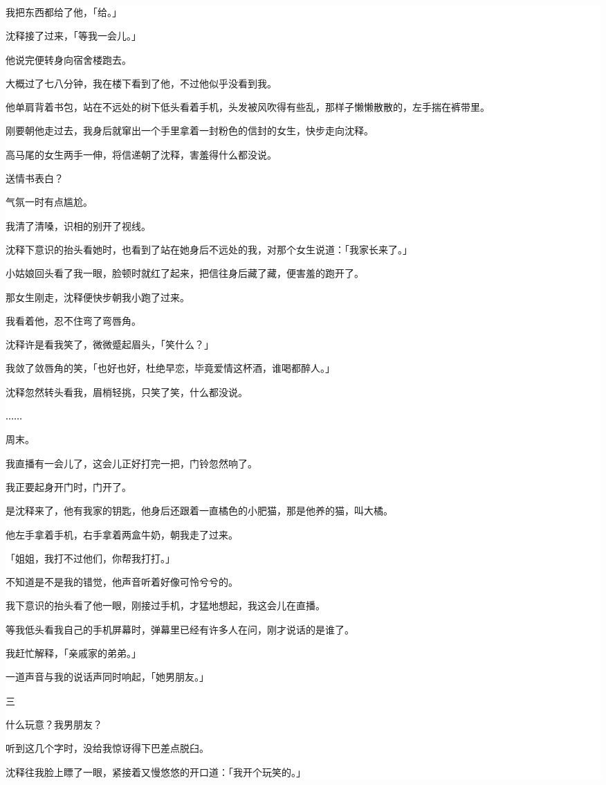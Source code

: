 我把东西都给了他，「给。」

沈释接了过来，「等我一会儿。」

他说完便转身向宿舍楼跑去。

大概过了七八分钟，我在楼下看到了他，不过他似乎没看到我。

他单肩背着书包，站在不远处的树下低头看着手机，头发被风吹得有些乱，那样子懒懒散散的，左手揣在裤带里。

刚要朝他走过去，我身后就窜出一个手里拿着一封粉色的信封的女生，快步走向沈释。

高马尾的女生两手一伸，将信递朝了沈释，害羞得什么都没说。

送情书表白？

气氛一时有点尴尬。

我清了清嗓，识相的别开了视线。

沈释下意识的抬头看她时，也看到了站在她身后不远处的我，对那个女生说道：「我家长来了。」

小姑娘回头看了我一眼，脸顿时就红了起来，把信往身后藏了藏，便害羞的跑开了。

那女生刚走，沈释便快步朝我小跑了过来。

我看着他，忍不住弯了弯唇角。

沈释许是看我笑了，微微蹙起眉头，「笑什么？」

我敛了敛唇角的笑，「也好也好，杜绝早恋，毕竟爱情这杯酒，谁喝都醉人。」

沈释忽然转头看我，眉梢轻挑，只笑了笑，什么都没说。

……

周末。

我直播有一会儿了，这会儿正好打完一把，门铃忽然响了。

我正要起身开门时，门开了。

是沈释来了，他有我家的钥匙，他身后还跟着一直橘色的小肥猫，那是他养的猫，叫大橘。

他左手拿着手机，右手拿着两盒牛奶，朝我走了过来。

「姐姐，我打不过他们，你帮我打打。」

不知道是不是我的错觉，他声音听着好像可怜兮兮的。

我下意识的抬头看了他一眼，刚接过手机，才猛地想起，我这会儿在直播。

等我低头看我自己的手机屏幕时，弹幕里已经有许多人在问，刚才说话的是谁了。

我赶忙解释，「亲戚家的弟弟。」

一道声音与我的说话声同时响起，「她男朋友。」

三

什么玩意？我男朋友？

听到这几个字时，没给我惊讶得下巴差点脱臼。

沈释往我脸上瞟了一眼，紧接着又慢悠悠的开口道：「我开个玩笑的。」
